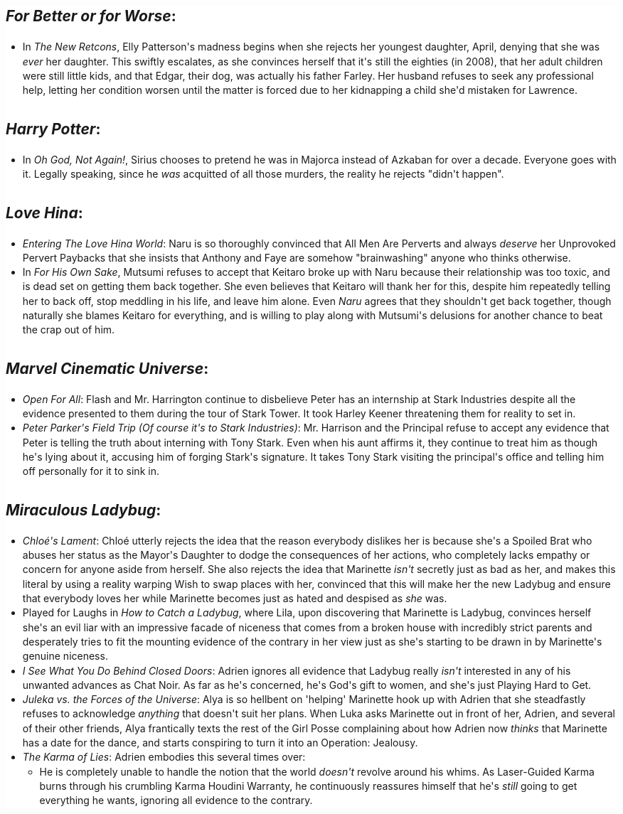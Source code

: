 ## _For Better or for Worse_:

-   In _The New Retcons_, Elly Patterson's madness begins when she rejects her youngest daughter, April, denying that she was _ever_ her daughter. This swiftly escalates, as she convinces herself that it's still the eighties (in 2008), that her adult children were still little kids, and that Edgar, their dog, was actually his father Farley. Her husband refuses to seek any professional help, letting her condition worsen until the matter is forced due to her kidnapping a child she'd mistaken for Lawrence.

## _Harry Potter_:

-   In _Oh God, Not Again!_, Sirius chooses to pretend he was in Majorca instead of Azkaban for over a decade. Everyone goes with it. Legally speaking, since he _was_ acquitted of all those murders, the reality he rejects "didn't happen".

## _Love Hina_:

-   _Entering The Love Hina World_: Naru is so thoroughly convinced that All Men Are Perverts and always _deserve_ her Unprovoked Pervert Paybacks that she insists that Anthony and Faye are somehow "brainwashing" anyone who thinks otherwise.
-   In _For His Own Sake_, Mutsumi refuses to accept that Keitaro broke up with Naru because their relationship was too toxic, and is dead set on getting them back together. She even believes that Keitaro will thank her for this, despite him repeatedly telling her to back off, stop meddling in his life, and leave him alone. Even _Naru_ agrees that they shouldn't get back together, though naturally she blames Keitaro for everything, and is willing to play along with Mutsumi's delusions for another chance to beat the crap out of him.

## _Marvel Cinematic Universe_:

-   _Open For All_: Flash and Mr. Harrington continue to disbelieve Peter has an internship at Stark Industries despite all the evidence presented to them during the tour of Stark Tower. It took Harley Keener threatening them for reality to set in.
-   _Peter Parker's Field Trip (Of course it's to Stark Industries)_: Mr. Harrison and the Principal refuse to accept any evidence that Peter is telling the truth about interning with Tony Stark. Even when his aunt affirms it, they continue to treat him as though he's lying about it, accusing him of forging Stark's signature. It takes Tony Stark visiting the principal's office and telling him off personally for it to sink in.

## _Miraculous Ladybug_:

-   _Chloé's Lament_: Chloé utterly rejects the idea that the reason everybody dislikes her is because she's a Spoiled Brat who abuses her status as the Mayor's Daughter to dodge the consequences of her actions, who completely lacks empathy or concern for anyone aside from herself. She also rejects the idea that Marinette _isn't_ secretly just as bad as her, and makes this literal by using a reality warping Wish to swap places with her, convinced that this will make her the new Ladybug and ensure that everybody loves her while Marinette becomes just as hated and despised as _she_ was.
-   Played for Laughs in _How to Catch a Ladybug_, where Lila, upon discovering that Marinette is Ladybug, convinces herself she's an evil liar with an impressive facade of niceness that comes from a broken house with incredibly strict parents and desperately tries to fit the mounting evidence of the contrary in her view just as she's starting to be drawn in by Marinette's genuine niceness.
-   _I See What You Do Behind Closed Doors_: Adrien ignores all evidence that Ladybug really _isn't_ interested in any of his unwanted advances as Chat Noir. As far as he's concerned, he's God's gift to women, and she's just Playing Hard to Get.
-   _Juleka vs. the Forces of the Universe_: Alya is so hellbent on 'helping' Marinette hook up with Adrien that she steadfastly refuses to acknowledge _anything_ that doesn't suit her plans. When Luka asks Marinette out in front of her, Adrien, and several of their other friends, Alya frantically texts the rest of the Girl Posse complaining about how Adrien now _thinks_ that Marinette has a date for the dance, and starts conspiring to turn it into an Operation: Jealousy.
-   _The Karma of Lies_: Adrien embodies this several times over:
    -   He is completely unable to handle the notion that the world _doesn't_ revolve around his whims. As Laser-Guided Karma burns through his crumbling Karma Houdini Warranty, he continuously reassures himself that he's _still_ going to get everything he wants, ignoring all evidence to the contrary.